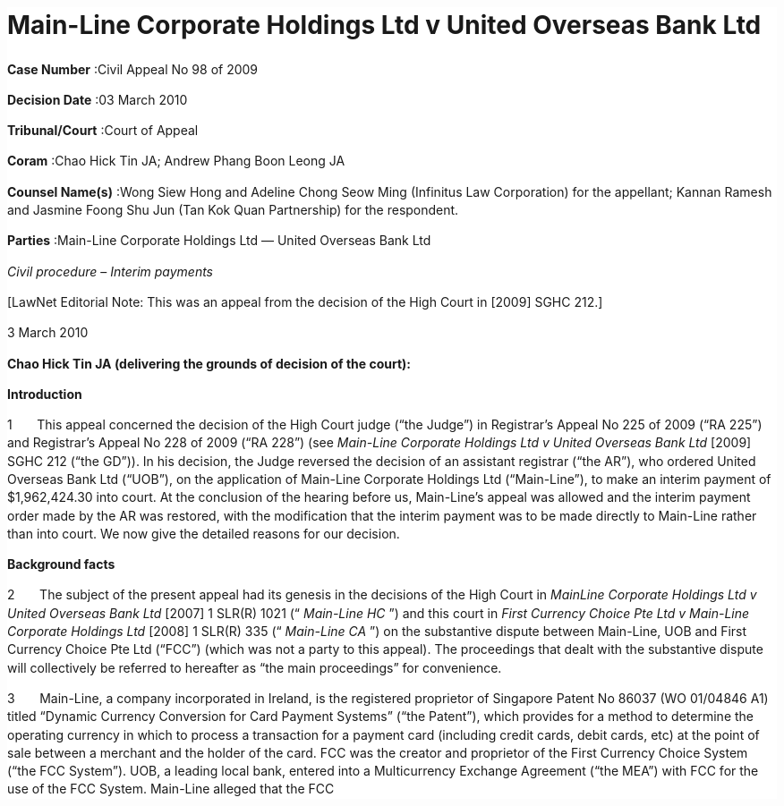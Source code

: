 # Main-Line Corporate Holdings Ltd v United Overseas Bank Ltd 



**Case Number** :Civil Appeal No 98 of 2009 

**Decision Date** :03 March 2010 

**Tribunal/Court** :Court of Appeal 

**Coram** :Chao Hick Tin JA; Andrew Phang Boon Leong JA 

**Counsel Name(s)** :Wong Siew Hong and Adeline Chong Seow Ming (Infinitus Law Corporation) for the appellant; Kannan Ramesh and Jasmine Foong Shu Jun (Tan Kok Quan Partnership) for the respondent. 

**Parties** :Main-Line Corporate Holdings Ltd — United Overseas Bank Ltd 

_Civil procedure_ – _Interim payments_ 

[LawNet Editorial Note: This was an appeal from the decision of the High Court in <span class="citation">[2009] SGHC 212</span>.] 

3 March 2010 

**Chao Hick Tin JA (delivering the grounds of decision of the court):** 

**Introduction** 

1       This appeal concerned the decision of the High Court judge (“the Judge”) in Registrar’s Appeal No 225 of 2009 (“RA 225”) and Registrar’s Appeal No 228 of 2009 (“RA 228”) (see _Main-Line Corporate Holdings Ltd v United Overseas Bank Ltd_ <span class="citation">[2009] SGHC 212</span> (“the GD”)). In his decision, the Judge reversed the decision of an assistant registrar (“the AR”), who ordered United Overseas Bank Ltd (“UOB”), on the application of Main-Line Corporate Holdings Ltd (“Main-Line”), to make an interim payment of $1,962,424.30 into court. At the conclusion of the hearing before us, Main-Line’s appeal was allowed and the interim payment order made by the AR was restored, with the modification that the interim payment was to be made directly to Main-Line rather than into court. We now give the detailed reasons for our decision. 

**Background facts** 

2       The subject of the present appeal had its genesis in the decisions of the High Court in _MainLine Corporate Holdings Ltd v United Overseas Bank Ltd_ <span class="citation">[2007] 1 SLR(R) 1021</span> (“ _Main-Line HC_ ”) and this court in _First Currency Choice Pte Ltd v Main-Line Corporate Holdings Ltd_ <span class="citation">[2008] 1 SLR(R) 335</span> (“ _Main-Line CA_ ”) on the substantive dispute between Main-Line, UOB and First Currency Choice Pte Ltd (“FCC”) (which was not a party to this appeal). The proceedings that dealt with the substantive dispute will collectively be referred to hereafter as “the main proceedings” for convenience. 

3       Main-Line, a company incorporated in Ireland, is the registered proprietor of Singapore Patent No 86037 (WO 01/04846 A1) titled “Dynamic Currency Conversion for Card Payment Systems” (“the Patent”), which provides for a method to determine the operating currency in which to process a transaction for a payment card (including credit cards, debit cards, etc) at the point of sale between a merchant and the holder of the card. FCC was the creator and proprietor of the First Currency Choice System (“the FCC System”). UOB, a leading local bank, entered into a Multicurrency Exchange Agreement (“the MEA”) with FCC for the use of the FCC System. Main-Line alleged that the FCC 


